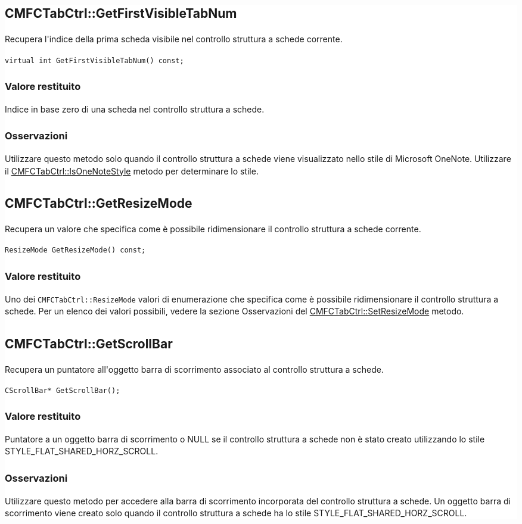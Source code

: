 ## <a name="cmfctabctrlgetfirstvisibletabnum"></a><a name="getfirstvisibletabnum"></a>CMFCTabCtrl::GetFirstVisibleTabNum

Recupera l'indice della prima scheda visibile nel controllo struttura a schede corrente.

```
virtual int GetFirstVisibleTabNum() const;
```

### <a name="return-value"></a>Valore restituito

Indice in base zero di una scheda nel controllo struttura a schede.

### <a name="remarks"></a>Osservazioni

Utilizzare questo metodo solo quando il controllo struttura a schede viene visualizzato nello stile di Microsoft OneNote. Utilizzare il [CMFCTabCtrl::IsOneNoteStyle](#isonenotestyle) metodo per determinare lo stile.

## <a name="cmfctabctrlgetresizemode"></a><a name="getresizemode"></a>CMFCTabCtrl::GetResizeMode

Recupera un valore che specifica come è possibile ridimensionare il controllo struttura a schede corrente.

```
ResizeMode GetResizeMode() const;
```

### <a name="return-value"></a>Valore restituito

Uno dei `CMFCTabCtrl::ResizeMode` valori di enumerazione che specifica come è possibile ridimensionare il controllo struttura a schede. Per un elenco dei valori possibili, vedere la sezione Osservazioni del [CMFCTabCtrl::SetResizeMode](#setresizemode) metodo.

## <a name="cmfctabctrlgetscrollbar"></a><a name="getscrollbar"></a>CMFCTabCtrl::GetScrollBar

Recupera un puntatore all'oggetto barra di scorrimento associato al controllo struttura a schede.

```
CScrollBar* GetScrollBar();
```

### <a name="return-value"></a>Valore restituito

Puntatore a un oggetto barra di scorrimento o NULL se il controllo struttura a schede non è stato creato utilizzando lo stile STYLE_FLAT_SHARED_HORZ_SCROLL.

### <a name="remarks"></a>Osservazioni

Utilizzare questo metodo per accedere alla barra di scorrimento incorporata del controllo struttura a schede. Un oggetto barra di scorrimento viene creato solo quando il controllo struttura a schede ha lo stile STYLE_FLAT_SHARED_HORZ_SCROLL.
